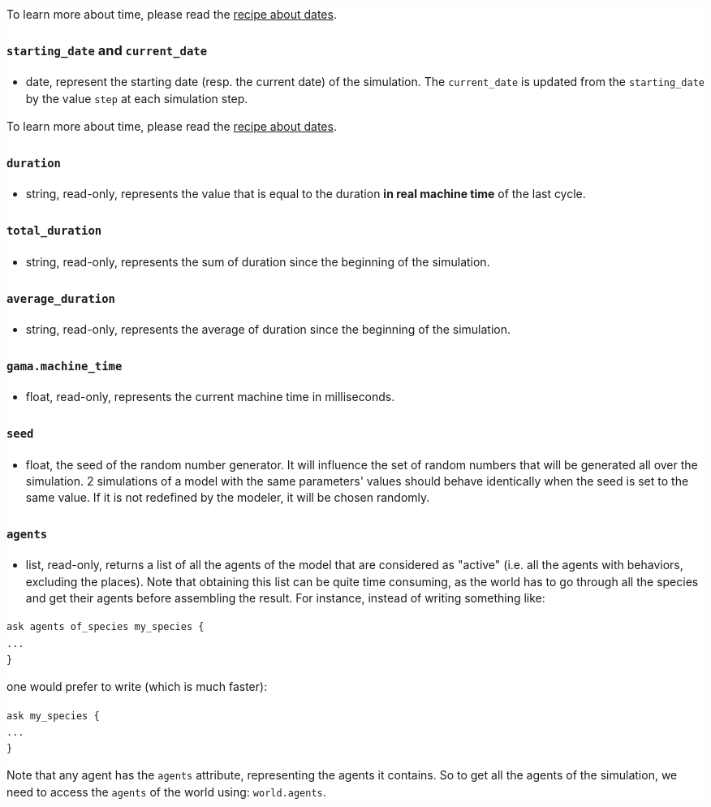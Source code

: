 To learn more about time, please read the [recipe about dates](ManipulateDates).

### `starting_date` and `current_date`

* date, represent the starting date (resp. the current date) of the simulation. The `current_date` is updated from the `starting_date` by the value `step` at each simulation step.

To learn more about time, please read the [recipe about dates](ManipulateDates).

### `duration`

* string, read-only, represents the value that is equal to the duration **in real machine time** of the last cycle.

### `total_duration`

* string, read-only, represents the sum of duration since the beginning of the simulation.

### `average_duration`

* string, read-only, represents the average of duration since the beginning of the simulation.

[//]: # (keyword|concept_system)
### `gama.machine_time`

* float, read-only, represents the current machine time in milliseconds.

### `seed`

* float, the seed of the random number generator. It will influence the set of random numbers that will be generated all over the simulation. 2 simulations of a model with the same parameters' values should behave identically when the seed is set to the same value. If it is not redefined by the modeler, it will be chosen randomly.


### `agents`

* list, read-only, returns a list of all the agents of the model that are considered as "active" (i.e. all the agents with behaviors, excluding the places). Note that obtaining this list can be quite time consuming, as the world has to go through all the species and get their agents before assembling the result. For instance, instead of writing something like:

```
ask agents of_species my_species {
...
}
```

one would prefer to write (which is much faster):

```
ask my_species {
...
}
```
Note that any agent has the `agents` attribute, representing the agents it contains. So to get all the agents of the simulation, we need to access the `agents` of the world using: `world.agents`.


[//]: # (startConcept|global_species)
[//]: # (keyword|concept_global)
[//]: # (keyword|concept_torus)
[//]: # (keyword|concept_shape)
[//]: # (keyword|concept_geometry)
[//]: # (keyword|type_geometry)
[//]: # (keyword|concept_dimension)
[//]: # (keyword|concept_attribute)
[//]: # (keyword|concept_cycle)
[//]: # (keyword|concept_time)
[//]: # (keyword|concept_action)
[//]: # (keyword|concept_pause)
[//]: # (keyword|concept_die)
[//]: # (keyword|concept_init)
[//]: # (endConcept|global_species)